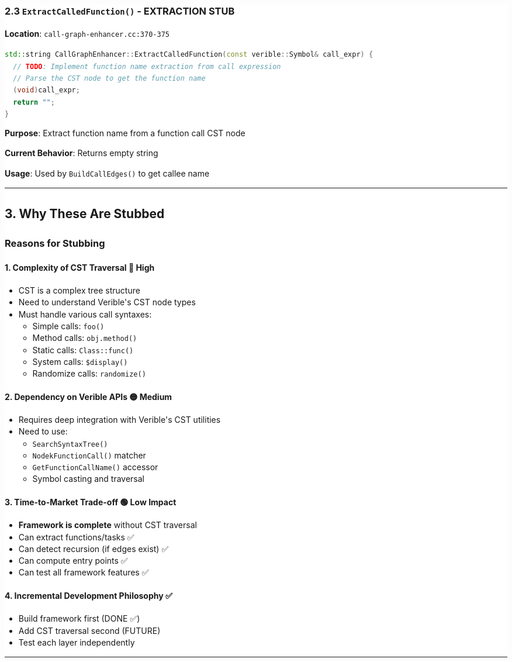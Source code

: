### 2.3 `ExtractCalledFunction()` - EXTRACTION STUB

**Location**: `call-graph-enhancer.cc:370-375`

```cpp
std::string CallGraphEnhancer::ExtractCalledFunction(const verible::Symbol& call_expr) {
  // TODO: Implement function name extraction from call expression
  // Parse the CST node to get the function name
  (void)call_expr;
  return "";
}
```

**Purpose**: Extract function name from a function call CST node

**Current Behavior**: Returns empty string

**Usage**: Used by `BuildCallEdges()` to get callee name

---

## 3. Why These Are Stubbed

### Reasons for Stubbing

#### 1. **Complexity of CST Traversal** 🔴 High
- CST is a complex tree structure
- Need to understand Verible's CST node types
- Must handle various call syntaxes:
  - Simple calls: `foo()`
  - Method calls: `obj.method()`
  - Static calls: `Class::func()`
  - System calls: `$display()`
  - Randomize calls: `randomize()`

#### 2. **Dependency on Verible APIs** 🟡 Medium
- Requires deep integration with Verible's CST utilities
- Need to use:
  - `SearchSyntaxTree()`
  - `NodekFunctionCall()` matcher
  - `GetFunctionCallName()` accessor
  - Symbol casting and traversal

#### 3. **Time-to-Market Trade-off** 🟢 Low Impact
- **Framework is complete** without CST traversal
- Can extract functions/tasks ✅
- Can detect recursion (if edges exist) ✅
- Can compute entry points ✅
- Can test all framework features ✅

#### 4. **Incremental Development Philosophy** ✅
- Build framework first (DONE ✅)
- Add CST traversal second (FUTURE)
- Test each layer independently

---